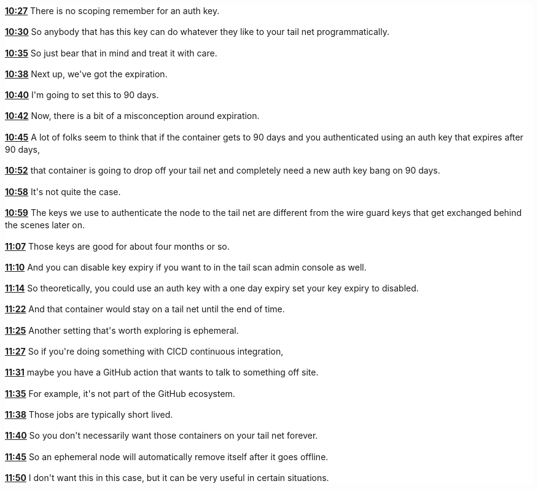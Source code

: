 **[10:27](https://youtube.com/watch?v=tqvvZhGrciQ&t=627s)** There is no scoping remember for an auth key.

**[10:30](https://youtube.com/watch?v=tqvvZhGrciQ&t=630s)** So anybody that has this key can do whatever they like to your tail net programmatically.

**[10:35](https://youtube.com/watch?v=tqvvZhGrciQ&t=635s)** So just bear that in mind and treat it with care.

**[10:38](https://youtube.com/watch?v=tqvvZhGrciQ&t=638s)** Next up, we've got the expiration.

**[10:40](https://youtube.com/watch?v=tqvvZhGrciQ&t=640s)** I'm going to set this to 90 days.

**[10:42](https://youtube.com/watch?v=tqvvZhGrciQ&t=642s)** Now, there is a bit of a misconception around expiration.

**[10:45](https://youtube.com/watch?v=tqvvZhGrciQ&t=645s)** A lot of folks seem to think that if the container gets to 90 days and you authenticated using an auth key that expires after 90 days,

**[10:52](https://youtube.com/watch?v=tqvvZhGrciQ&t=652s)** that container is going to drop off your tail net and completely need a new auth key bang on 90 days.

**[10:58](https://youtube.com/watch?v=tqvvZhGrciQ&t=658s)** It's not quite the case.

**[10:59](https://youtube.com/watch?v=tqvvZhGrciQ&t=659s)** The keys we use to authenticate the node to the tail net are different from the wire guard keys that get exchanged behind the scenes later on.

**[11:07](https://youtube.com/watch?v=tqvvZhGrciQ&t=667s)** Those keys are good for about four months or so.

**[11:10](https://youtube.com/watch?v=tqvvZhGrciQ&t=670s)** And you can disable key expiry if you want to in the tail scan admin console as well.

**[11:14](https://youtube.com/watch?v=tqvvZhGrciQ&t=674s)** So theoretically, you could use an auth key with a one day expiry set your key expiry to disabled.

**[11:22](https://youtube.com/watch?v=tqvvZhGrciQ&t=682s)** And that container would stay on a tail net until the end of time.

**[11:25](https://youtube.com/watch?v=tqvvZhGrciQ&t=685s)** Another setting that's worth exploring is ephemeral.

**[11:27](https://youtube.com/watch?v=tqvvZhGrciQ&t=687s)** So if you're doing something with CICD continuous integration,

**[11:31](https://youtube.com/watch?v=tqvvZhGrciQ&t=691s)** maybe you have a GitHub action that wants to talk to something off site.

**[11:35](https://youtube.com/watch?v=tqvvZhGrciQ&t=695s)** For example, it's not part of the GitHub ecosystem.

**[11:38](https://youtube.com/watch?v=tqvvZhGrciQ&t=698s)** Those jobs are typically short lived.

**[11:40](https://youtube.com/watch?v=tqvvZhGrciQ&t=700s)** So you don't necessarily want those containers on your tail net forever.

**[11:45](https://youtube.com/watch?v=tqvvZhGrciQ&t=705s)** So an ephemeral node will automatically remove itself after it goes offline.

**[11:50](https://youtube.com/watch?v=tqvvZhGrciQ&t=710s)** I don't want this in this case, but it can be very useful in certain situations.
